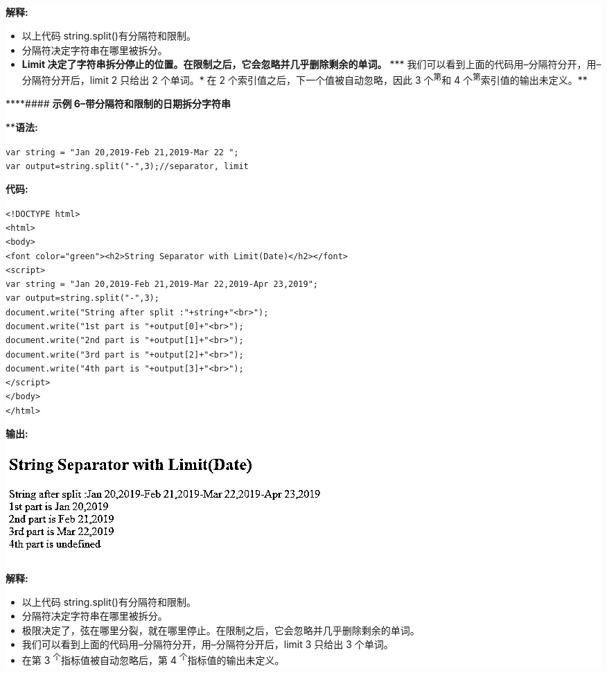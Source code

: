 

****解释:****

*   以上代码 string.split()有分隔符和限制。
*   分隔符决定字符串在哪里被拆分。
*   **Limit 决定了字符串拆分停止的位置。在限制之后，它会忽略并几乎删除剩余的单词。**
***   我们可以看到上面的代码用–分隔符分开，用–分隔符分开后，limit 2 只给出 2 个单词。*   在 2 个索引值之后，下一个值被自动忽略，因此 3 个<sup>第</sup>和 4 个<sup>第</sup>索引值的输出未定义。**

 ****#### **示例 6–带分隔符和限制的日期拆分字符串**

 ******语法:****

```
var string = "Jan 20,2019-Feb 21,2019-Mar 22 ";
var output=string.split("-",3);//separator, limit
```

**代码:**

```
<!DOCTYPE html>
<html>
<body>
<font color="green"><h2>String Separator with Limit(Date)</h2></font>
<script>
var string = "Jan 20,2019-Feb 21,2019-Mar 22,2019-Apr 23,2019";
var output=string.split("-",3);
document.write("String after split :"+string+"<br>");
document.write("1st part is "+output[0]+"<br>");
document.write("2nd part is "+output[1]+"<br>");
document.write("3rd part is "+output[2]+"<br>");
document.write("4th part is "+output[3]+"<br>");
</script>
</body>
</html>
```

****输出:****

![JavaScript split String 1-6](img/7e48dc824c4535b700395af582ec978a.png)



****解释:****

*   以上代码 string.split()有分隔符和限制。
*   分隔符决定字符串在哪里被拆分。
*   极限决定了，弦在哪里分裂，就在哪里停止。在限制之后，它会忽略并几乎删除剩余的单词。
*   我们可以看到上面的代码用–分隔符分开，用–分隔符分开后，limit 3 只给出 3 个单词。
*   在第 3 <sup>个</sup>指标值被自动忽略后，第 4 <sup>个</sup>指标值的输出未定义。
